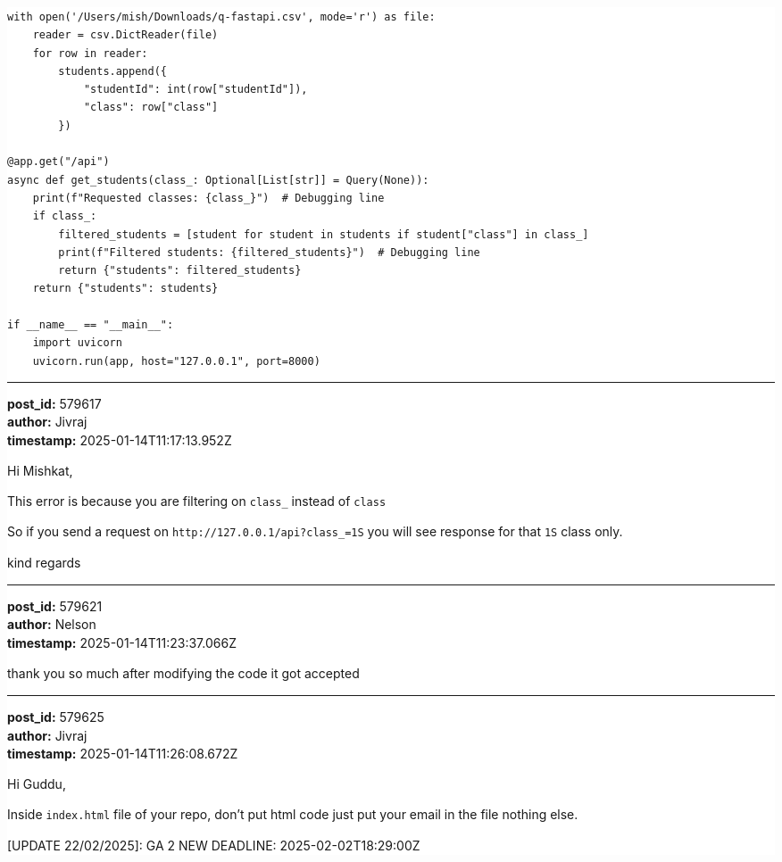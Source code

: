 ```
with open('/Users/mish/Downloads/q-fastapi.csv', mode='r') as file:
    reader = csv.DictReader(file)
    for row in reader:
        students.append({
            "studentId": int(row["studentId"]),
            "class": row["class"]
        })

@app.get("/api")
async def get_students(class_: Optional[List[str]] = Query(None)):
    print(f"Requested classes: {class_}")  # Debugging line
    if class_:
        filtered_students = [student for student in students if student["class"] in class_]
        print(f"Filtered students: {filtered_students}")  # Debugging line
        return {"students": filtered_students}
    return {"students": students}

if __name__ == "__main__":
    import uvicorn
    uvicorn.run(app, host="127.0.0.1", port=8000)

```

---

**post_id:** 579617  
**author:** Jivraj  
**timestamp:** 2025-01-14T11:17:13.952Z

Hi Mishkat,

This error is because you are filtering on `class_` instead of `class`

So if you send a request on `http://127.0.0.1/api?class_=1S` you will see response for that `1S` class only.

kind regards

---

**post_id:** 579621  
**author:** Nelson  
**timestamp:** 2025-01-14T11:23:37.066Z

thank you so much after modifying the code it got accepted

---

**post_id:** 579625  
**author:** Jivraj  
**timestamp:** 2025-01-14T11:26:08.672Z

Hi Guddu,

Inside `index.html` file of your repo, don’t put html code just put your email in the file nothing else.


[UPDATE 22/02/2025]: GA 2 NEW DEADLINE: 2025-02-02T18:29:00Z